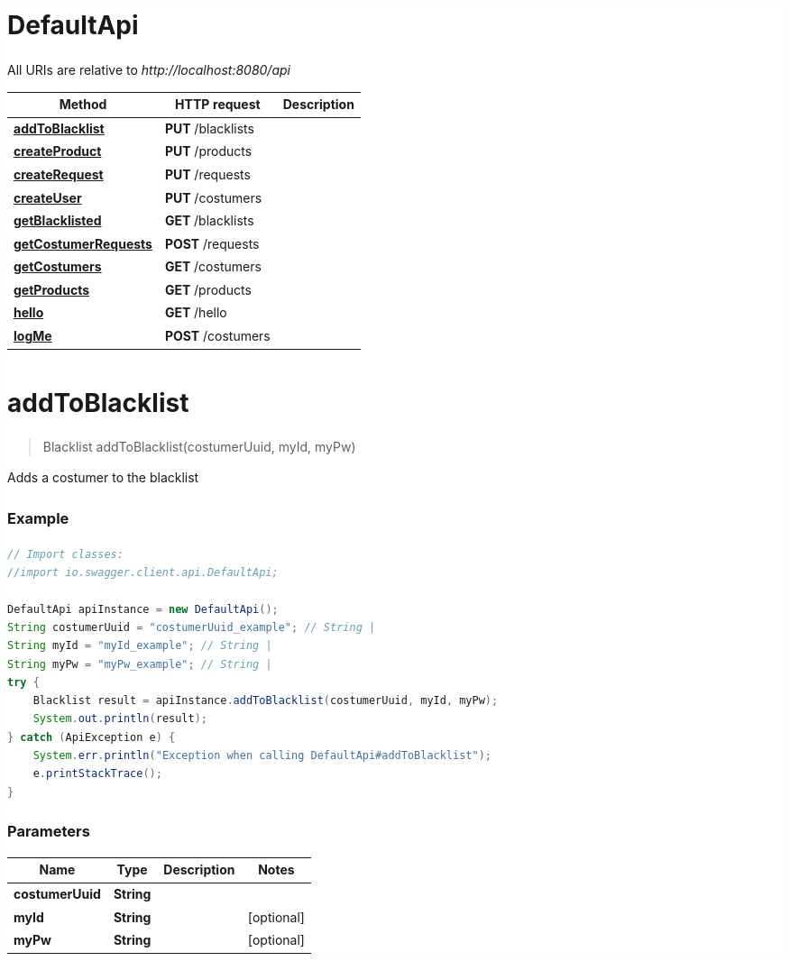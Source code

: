 # DefaultApi

All URIs are relative to *http://localhost:8080/api*

Method | HTTP request | Description
------------- | ------------- | -------------
[**addToBlacklist**](DefaultApi.md#addToBlacklist) | **PUT** /blacklists | 
[**createProduct**](DefaultApi.md#createProduct) | **PUT** /products | 
[**createRequest**](DefaultApi.md#createRequest) | **PUT** /requests | 
[**createUser**](DefaultApi.md#createUser) | **PUT** /costumers | 
[**getBlacklisted**](DefaultApi.md#getBlacklisted) | **GET** /blacklists | 
[**getCostumerRequests**](DefaultApi.md#getCostumerRequests) | **POST** /requests | 
[**getCostumers**](DefaultApi.md#getCostumers) | **GET** /costumers | 
[**getProducts**](DefaultApi.md#getProducts) | **GET** /products | 
[**hello**](DefaultApi.md#hello) | **GET** /hello | 
[**logMe**](DefaultApi.md#logMe) | **POST** /costumers | 


<a name="addToBlacklist"></a>
# **addToBlacklist**
> Blacklist addToBlacklist(costumerUuid, myId, myPw)



Adds a costumer to the blacklist

### Example
```java
// Import classes:
//import io.swagger.client.api.DefaultApi;

DefaultApi apiInstance = new DefaultApi();
String costumerUuid = "costumerUuid_example"; // String | 
String myId = "myId_example"; // String | 
String myPw = "myPw_example"; // String | 
try {
    Blacklist result = apiInstance.addToBlacklist(costumerUuid, myId, myPw);
    System.out.println(result);
} catch (ApiException e) {
    System.err.println("Exception when calling DefaultApi#addToBlacklist");
    e.printStackTrace();
}
```

### Parameters

Name | Type | Description  | Notes
------------- | ------------- | ------------- | -------------
 **costumerUuid** | **String**|  |
 **myId** | **String**|  | [optional]
 **myPw** | **String**|  | [optional]
